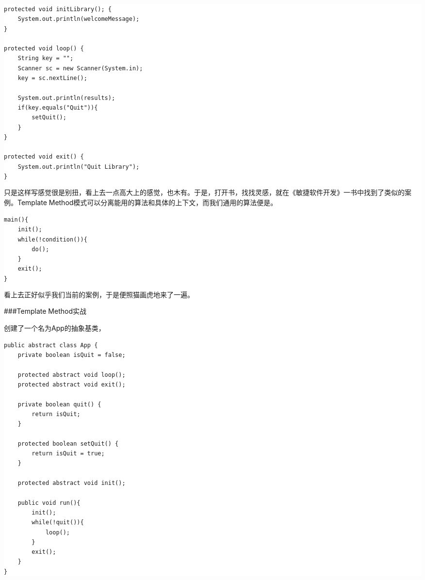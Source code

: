     protected void initLibrary(); {
        System.out.println(welcomeMessage);
    }

    protected void loop() {
        String key = "";
        Scanner sc = new Scanner(System.in);
        key = sc.nextLine();

        System.out.println(results);
        if(key.equals("Quit")){
            setQuit();
        }
    }

    protected void exit() {
        System.out.println("Quit Library");
    }

只是这样写感觉很是别扭，看上去一点高大上的感觉，也木有。于是，打开书，找找灵感，就在《敏捷软件开发》一书中找到了类似的案例。Template Method模式可以分离能用的算法和具体的上下文，而我们通用的算法便是。

    main(){
    	init();
    	while(!condition()){
       		do();
    	}
    	exit();
    }

看上去正好似乎我们当前的案例，于是便照猫画虎地来了一遍。

###Template Method实战

创建了一个名为App的抽象基类，

    public abstract class App {
        private boolean isQuit = false;

        protected abstract void loop();
        protected abstract void exit();

        private boolean quit() {
            return isQuit;
        }

        protected boolean setQuit() {
            return isQuit = true;
        }

        protected abstract void init();

        public void run(){
            init();
            while(!quit()){
                loop();
            }
            exit();
        }
    }
